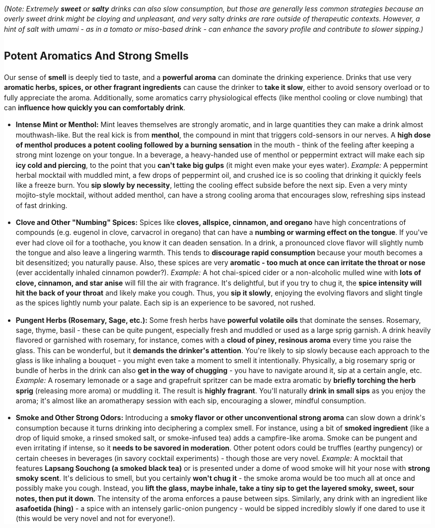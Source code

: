 *(Note: Extremely **sweet** or **salty** drinks can also slow consumption, but those are generally less common strategies because an overly sweet drink might be cloying and unpleasant, and very salty drinks are rare outside of therapeutic contexts. However, a hint of salt *with* umami - as in a tomato or miso-based drink - can enhance the savory profile and contribute to slower sipping.)*

## Potent Aromatics And Strong Smells

Our sense of **smell** is deeply tied to taste, and a **powerful aroma** can dominate the drinking experience. Drinks that use very **aromatic herbs, spices, or other fragrant ingredients** can cause the drinker to **take it slow**, either to avoid sensory overload or to fully appreciate the aroma. Additionally, some aromatics carry physiological effects (like menthol cooling or clove numbing) that can **influence how quickly you can comfortably drink**.

* **Intense Mint or Menthol:** Mint leaves themselves are strongly aromatic, and in large quantities they can make a drink almost mouthwash-like. But the real kick is from **menthol**, the compound in mint that triggers cold-sensors in our nerves. A **high dose of menthol produces a potent cooling followed by a burning sensation** in the mouth - think of the feeling after keeping a strong mint lozenge on your tongue. In a beverage, a heavy-handed use of menthol or peppermint extract will make each sip **icy cold and piercing**, to the point that you **can't take big gulps** (it might even make your eyes water). *Example:* A peppermint herbal mocktail with muddled mint, a few drops of peppermint oil, and crushed ice is so cooling that drinking it quickly feels like a freeze burn. You **sip slowly by necessity**, letting the cooling effect subside before the next sip. Even a very minty mojito-style mocktail, without added menthol, can have a strong cooling aroma that encourages slow, refreshing sips instead of fast drinking.

* **Clove and Other "Numbing" Spices:** Spices like **cloves, allspice, cinnamon, and oregano** have high concentrations of compounds (e.g. eugenol in clove, carvacrol in oregano) that can have a **numbing or warming effect on the tongue**. If you've ever had clove oil for a toothache, you know it can deaden sensation. In a drink, a pronounced clove flavor will slightly numb the tongue and also leave a lingering warmth. This tends to **discourage rapid consumption** because your mouth becomes a bit desensitized; you naturally pause. Also, these spices are very **aromatic - too much at once can irritate the throat or nose** (ever accidentally inhaled cinnamon powder?). *Example:* A hot chai-spiced cider or a non-alcoholic mulled wine with **lots of clove, cinnamon, and star anise** will fill the air with fragrance. It's delightful, but if you try to chug it, the **spice intensity will hit the back of your throat** and likely make you cough. Thus, you **sip it slowly**, enjoying the evolving flavors and slight tingle as the spices lightly numb your palate. Each sip is an experience to be savored, not rushed.

* **Pungent Herbs (Rosemary, Sage, etc.):** Some fresh herbs have **powerful volatile oils** that dominate the senses. Rosemary, sage, thyme, basil - these can be quite pungent, especially fresh and muddled or used as a large sprig garnish. A drink heavily flavored or garnished with rosemary, for instance, comes with a **cloud of piney, resinous aroma** every time you raise the glass. This can be wonderful, but it **demands the drinker's attention**. You're likely to sip slowly because each approach to the glass is like inhaling a bouquet - you might even take a moment to smell it intentionally. Physically, a big rosemary sprig or bundle of herbs in the drink can also **get in the way of chugging** - you have to navigate around it, sip at a certain angle, etc. *Example:* A rosemary lemonade or a sage and grapefruit spritzer can be made extra aromatic by **briefly torching the herb sprig** (releasing more aroma) or muddling it. The result is **highly fragrant**. You'll naturally **drink in small sips** as you enjoy the aroma; it's almost like an aromatherapy session with each sip, encouraging a slower, mindful consumption.

* **Smoke and Other Strong Odors:** Introducing a **smoky flavor or other unconventional strong aroma** can slow down a drink's consumption because it turns drinking into deciphering a complex smell. For instance, using a bit of **smoked ingredient** (like a drop of liquid smoke, a rinsed smoked salt, or smoke-infused tea) adds a campfire-like aroma. Smoke can be pungent and even irritating if intense, so it **needs to be savored in moderation**. Other potent odors could be truffles (earthy pungency) or certain cheeses in beverages (in savory cocktail experiments) - though those are very novel. *Example:* A mocktail that features **Lapsang Souchong (a smoked black tea)** or is presented under a dome of wood smoke will hit your nose with **strong smoky scent**. It's delicious to smell, but you certainly **won't chug it** - the smoke aroma would be too much all at once and possibly make you cough. Instead, you **lift the glass, maybe inhale, take a tiny sip to get the layered smoky, sweet, sour notes, then put it down**. The intensity of the aroma enforces a pause between sips. Similarly, any drink with an ingredient like **asafoetida (hing)** - a spice with an intensely garlic-onion pungency - would be sipped incredibly slowly if one dared to use it (this would be very novel and not for everyone!).
